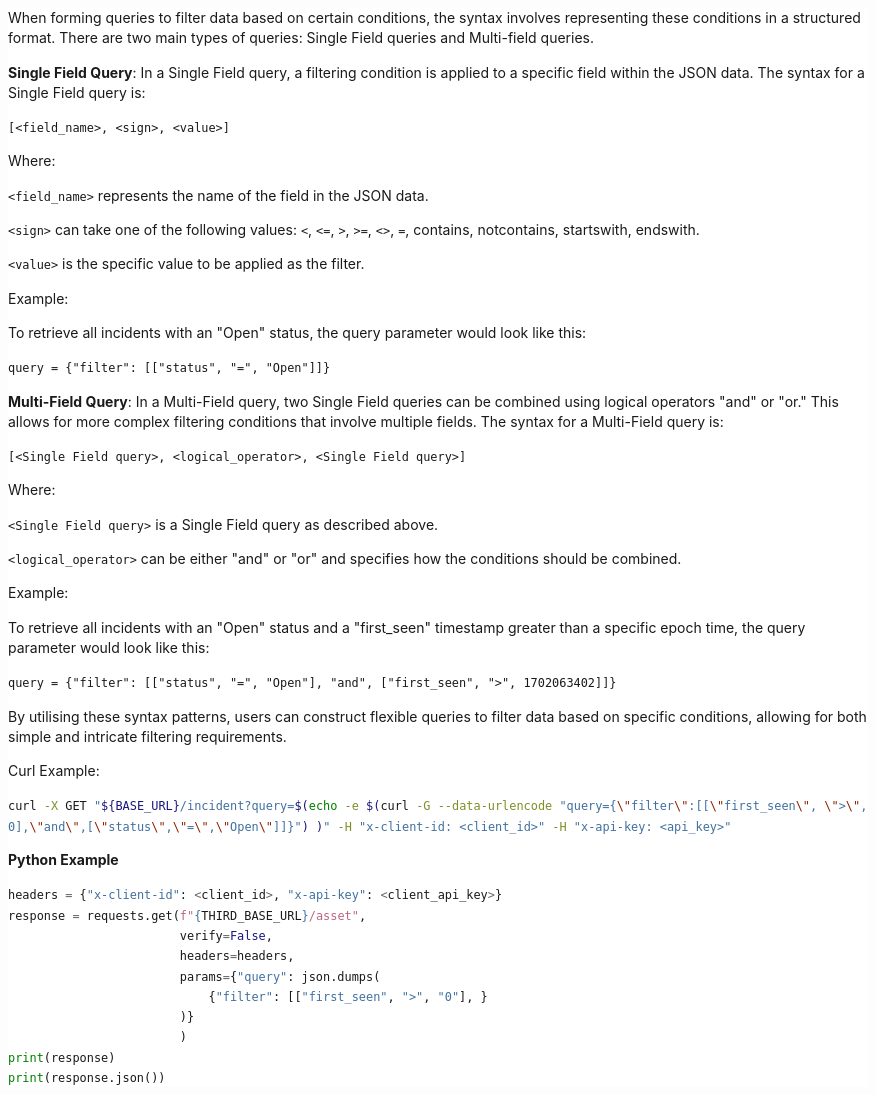 When forming queries to filter data based on certain conditions, the syntax involves representing these conditions in a structured format. There are two main types of queries: Single Field queries and Multi-field queries.

**Single Field Query**: In a Single Field query, a filtering condition is applied to a specific field within the JSON data. The syntax for a Single Field query is:

`[<field_name>, <sign>, <value>]`

Where:

`<field_name>` represents the name of the field in the JSON data.

`<sign>` can take one of the following values: `<`, `<=`, `>`, `>=`, `<>`, `=`, contains, notcontains, startswith, endswith.

`<value>` is the specific value to be applied as the filter.

Example:

To retrieve all incidents with an "Open" status, the query parameter would look like this:

`query = {"filter": [["status", "=", "Open"]]}`

**Multi-Field Query**: In a Multi-Field query, two Single Field queries can be combined using logical operators "and" or "or." This allows for more complex filtering conditions that involve multiple fields. The syntax for a Multi-Field query is:

`[<Single Field query>, <logical_operator>, <Single Field query>]`

Where:

`<Single Field query>` is a Single Field query as described above.

`<logical_operator>` can be either "and" or "or" and specifies how the conditions should be combined.

Example:

To retrieve all incidents with an "Open" status and a "first_seen" timestamp greater than a specific epoch time, the query parameter would look like this:

`query = {"filter": [["status", "=", "Open"], "and", ["first_seen", ">", 1702063402]]}`

By utilising these syntax patterns, users can construct flexible queries to filter data based on specific conditions, allowing for both simple and intricate filtering requirements.

Curl Example:

```sh
curl -X GET "${BASE_URL}/incident?query=$(echo -e $(curl -G --data-urlencode "query={\"filter\":[[\"first_seen\", \">\", 0],\"and\",[\"status\",\"=\",\"Open\"]]}") )" -H "x-client-id: <client_id>" -H "x-api-key: <api_key>"
```

**Python Example**

```python
headers = {"x-client-id": <client_id>, "x-api-key": <client_api_key>}
response = requests.get(f"{THIRD_BASE_URL}/asset",
                        verify=False,
                        headers=headers,
                        params={"query": json.dumps(
                            {"filter": [["first_seen", ">", "0"], }
                        )}
                        )
print(response)
print(response.json())
```

